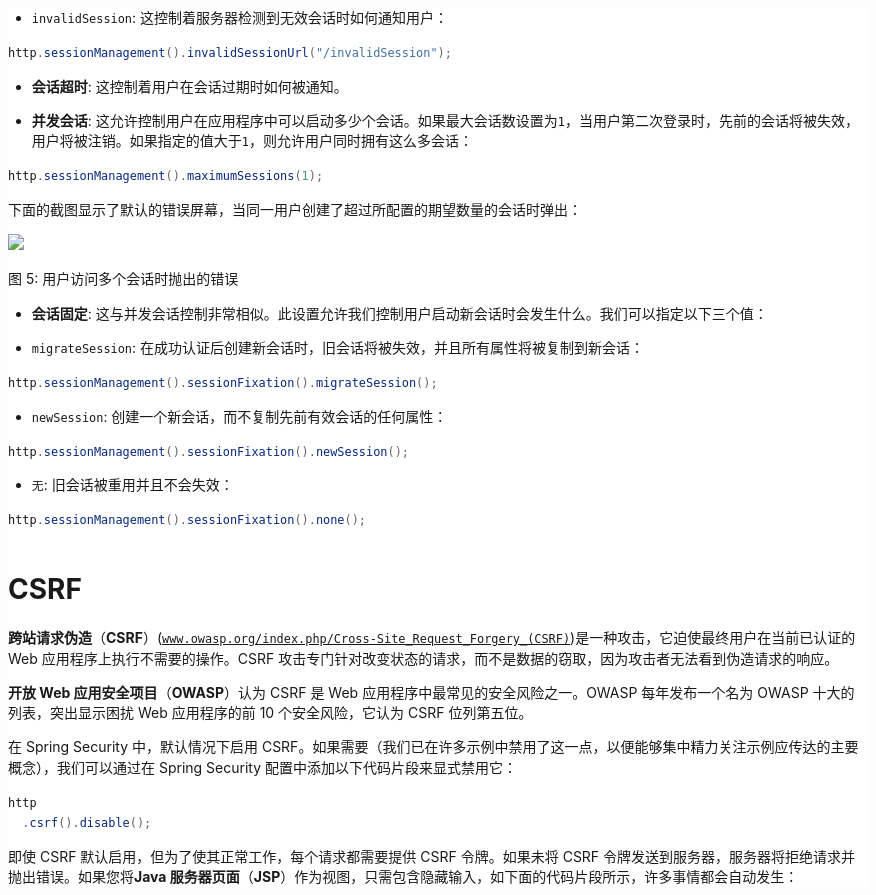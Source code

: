 +   `invalidSession`: 这控制着服务器检测到无效会话时如何通知用户：

```java
http.sessionManagement().invalidSessionUrl("/invalidSession");
```

+   **会话超时**: 这控制着用户在会话过期时如何被通知。

+   **并发会话**: 这允许控制用户在应用程序中可以启动多少个会话。如果最大会话数设置为`1`，当用户第二次登录时，先前的会话将被失效，用户将被注销。如果指定的值大于`1`，则允许用户同时拥有这么多会话：

```java
http.sessionManagement().maximumSessions(1);
```

下面的截图显示了默认的错误屏幕，当同一用户创建了超过所配置的期望数量的会话时弹出：

![](https://github.com/OpenDocCN/freelearn-javaweb-zh/raw/master/docs/hsn-sprsec5-rct-app/img/a56b4b3d-0c1a-4b4f-8212-066588d543ae.png)

图 5: 用户访问多个会话时抛出的错误

+   **会话固定**: 这与并发会话控制非常相似。此设置允许我们控制用户启动新会话时会发生什么。我们可以指定以下三个值：

+   `migrateSession`: 在成功认证后创建新会话时，旧会话将被失效，并且所有属性将被复制到新会话：

```java
http.sessionManagement().sessionFixation().migrateSession();
```

+   `newSession`: 创建一个新会话，而不复制先前有效会话的任何属性：

```java
http.sessionManagement().sessionFixation().newSession();
```

+   `无`: 旧会话被重用并且不会失效：

```java
http.sessionManagement().sessionFixation().none();
```

# CSRF

**跨站请求伪造**（**CSRF**）([`www.owasp.org/index.php/Cross-Site_Request_Forgery_(CSRF)`](https://www.owasp.org/index.php/Cross-Site_Request_Forgery_(CSRF)))是一种攻击，它迫使最终用户在当前已认证的 Web 应用程序上执行不需要的操作。CSRF 攻击专门针对改变状态的请求，而不是数据的窃取，因为攻击者无法看到伪造请求的响应。

**开放 Web 应用安全项目**（**OWASP**）认为 CSRF 是 Web 应用程序中最常见的安全风险之一。OWASP 每年发布一个名为 OWASP 十大的列表，突出显示困扰 Web 应用程序的前 10 个安全风险，它认为 CSRF 位列第五位。

在 Spring Security 中，默认情况下启用 CSRF。如果需要（我们已在许多示例中禁用了这一点，以便能够集中精力关注示例应传达的主要概念），我们可以通过在 Spring Security 配置中添加以下代码片段来显式禁用它：

```java
http
  .csrf().disable();
```

即使 CSRF 默认启用，但为了使其正常工作，每个请求都需要提供 CSRF 令牌。如果未将 CSRF 令牌发送到服务器，服务器将拒绝请求并抛出错误。如果您将**Java 服务器页面**（**JSP**）作为视图，只需包含隐藏输入，如下面的代码片段所示，许多事情都会自动发生：
